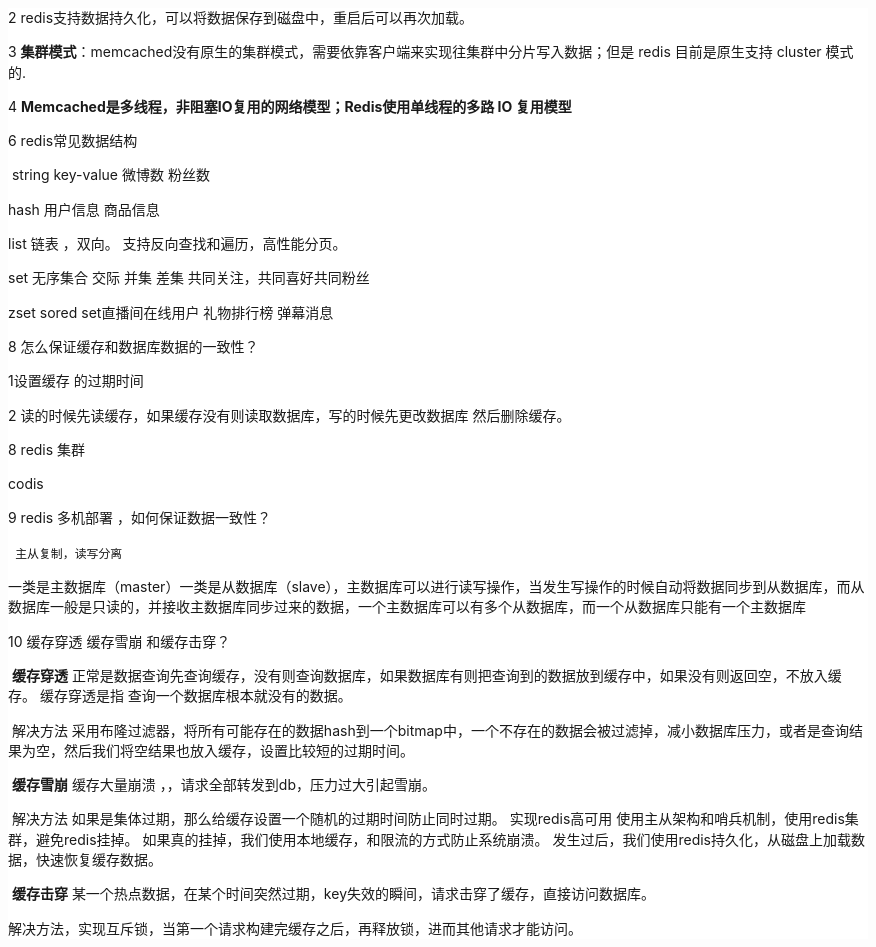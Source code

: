 2 redis支持数据持久化，可以将数据保存到磁盘中，重启后可以再次加载。

3  **集群模式**：memcached没有原生的集群模式，需要依靠客户端来实现往集群中分片写入数据；但是 redis 目前是原生支持 cluster 模式的. 

4  **Memcached是多线程，非阻塞IO复用的网络模型；Redis使用单线程的多路 IO 复用模型** 



6 redis常见数据结构 

​	string  key-value 微博数 粉丝数

 hash   用户信息 商品信息

list  链表 ，双向。 支持反向查找和遍历，高性能分页。

set 无序集合 交际 并集 差集  共同关注，共同喜好共同粉丝 

zset sored set直播间在线用户 礼物排行榜 弹幕消息 





8 怎么保证缓存和数据库数据的一致性？

 1设置缓存 的过期时间

2 读的时候先读缓存，如果缓存没有则读取数据库，写的时候先更改数据库 然后删除缓存。 



8 redis 集群

  codis 

9 redis 多机部署 ，如何保证数据一致性？

	 主从复制，读写分离

一类是主数据库（master）一类是从数据库（slave），主数据库可以进行读写操作，当发生写操作的时候自动将数据同步到从数据库，而从数据库一般是只读的，并接收主数据库同步过来的数据，一个主数据库可以有多个从数据库，而一个从数据库只能有一个主数据库 



10 缓存穿透  缓存雪崩 和缓存击穿？

​		**缓存穿透**  正常是数据查询先查询缓存，没有则查询数据库，如果数据库有则把查询到的数据放到缓存中，如果没有则返回空，不放入缓存。 缓存穿透是指 查询一个数据库根本就没有的数据。

​		解决方法 采用布隆过滤器，将所有可能存在的数据hash到一个bitmap中，一个不存在的数据会被过滤掉，减小数据库压力，或者是查询结果为空，然后我们将空结果也放入缓存，设置比较短的过期时间。

​		**缓存雪崩** 缓存大量崩溃 ，，请求全部转发到db，压力过大引起雪崩。

​		解决方法 如果是集体过期，那么给缓存设置一个随机的过期时间防止同时过期。 实现redis高可用 使用主从架构和哨兵机制，使用redis集群，避免redis挂掉。 如果真的挂掉，我们使用本地缓存，和限流的方式防止系统崩溃。 发生过后，我们使用redis持久化，从磁盘上加载数据，快速恢复缓存数据。

​		**缓存击穿** 某一个热点数据，在某个时间突然过期，key失效的瞬间，请求击穿了缓存，直接访问数据库。

​		解决方法，实现互斥锁，当第一个请求构建完缓存之后，再释放锁，进而其他请求才能访问。











